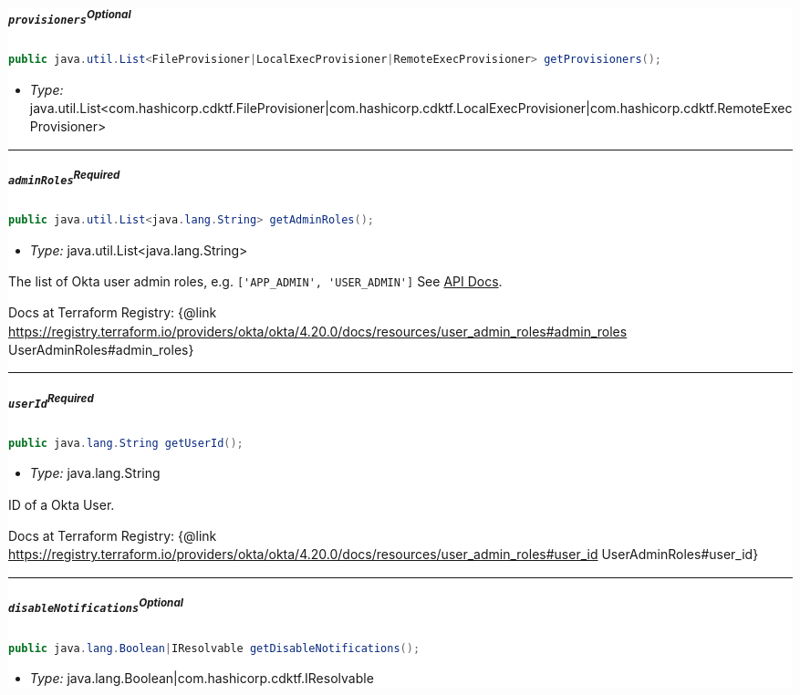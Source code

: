 ##### `provisioners`<sup>Optional</sup> <a name="provisioners" id="@cdktf/provider-okta.userAdminRoles.UserAdminRolesConfig.property.provisioners"></a>

```java
public java.util.List<FileProvisioner|LocalExecProvisioner|RemoteExecProvisioner> getProvisioners();
```

- *Type:* java.util.List<com.hashicorp.cdktf.FileProvisioner|com.hashicorp.cdktf.LocalExecProvisioner|com.hashicorp.cdktf.RemoteExecProvisioner>

---

##### `adminRoles`<sup>Required</sup> <a name="adminRoles" id="@cdktf/provider-okta.userAdminRoles.UserAdminRolesConfig.property.adminRoles"></a>

```java
public java.util.List<java.lang.String> getAdminRoles();
```

- *Type:* java.util.List<java.lang.String>

The list of Okta user admin roles, e.g. `['APP_ADMIN', 'USER_ADMIN']` See [API Docs](https://developer.okta.com/docs/api/openapi/okta-management/guides/roles/#standard-roles).

Docs at Terraform Registry: {@link https://registry.terraform.io/providers/okta/okta/4.20.0/docs/resources/user_admin_roles#admin_roles UserAdminRoles#admin_roles}

---

##### `userId`<sup>Required</sup> <a name="userId" id="@cdktf/provider-okta.userAdminRoles.UserAdminRolesConfig.property.userId"></a>

```java
public java.lang.String getUserId();
```

- *Type:* java.lang.String

ID of a Okta User.

Docs at Terraform Registry: {@link https://registry.terraform.io/providers/okta/okta/4.20.0/docs/resources/user_admin_roles#user_id UserAdminRoles#user_id}

---

##### `disableNotifications`<sup>Optional</sup> <a name="disableNotifications" id="@cdktf/provider-okta.userAdminRoles.UserAdminRolesConfig.property.disableNotifications"></a>

```java
public java.lang.Boolean|IResolvable getDisableNotifications();
```

- *Type:* java.lang.Boolean|com.hashicorp.cdktf.IResolvable

